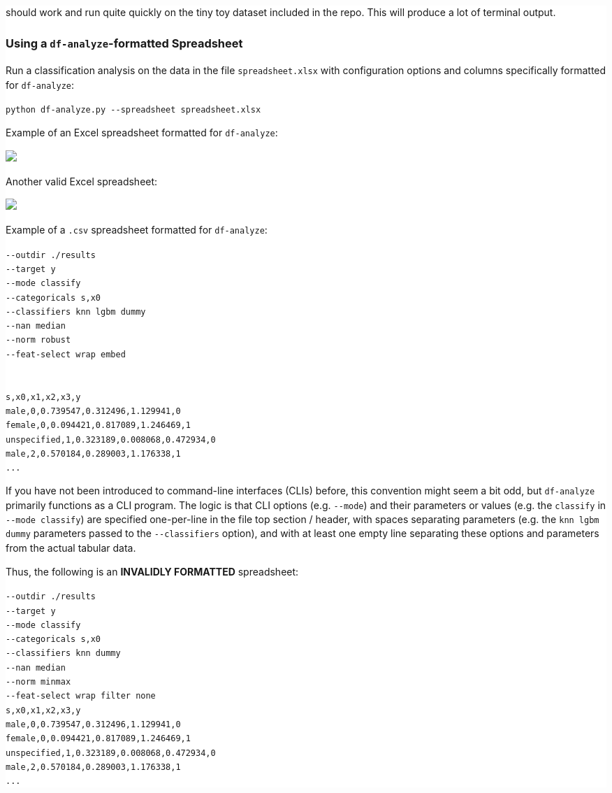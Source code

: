 should work and run quite quickly on the tiny toy dataset included in the repo.
This will produce a lot of terminal output.

### Using a `df-analyze`-formatted Spreadsheet

Run a classification analysis on the data in the file `spreadsheet.xlsx` with
configuration options and columns specifically formatted for `df-analyze`:

```shell
python df-analyze.py --spreadsheet spreadsheet.xlsx
```

Example of an Excel spreadsheet formatted for `df-analyze`:

![](./figures/xlsx1.png)

Another valid Excel spreadsheet:

![](./figures/xlsx2.png)

Example of a `.csv` spreadsheet formatted for `df-analyze`:

```csv
--outdir ./results
--target y
--mode classify
--categoricals s,x0
--classifiers knn lgbm dummy
--nan median
--norm robust
--feat-select wrap embed


s,x0,x1,x2,x3,y
male,0,0.739547,0.312496,1.129941,0
female,0,0.094421,0.817089,1.246469,1
unspecified,1,0.323189,0.008068,0.472934,0
male,2,0.570184,0.289003,1.176338,1
...
```

If you have not been introduced to command-line interfaces (CLIs) before,
this convention might seem a bit odd, but `df-analyze` primarily functions as
a CLI program. The logic is that CLI options (e.g. `--mode`) and their
parameters or values (e.g. the `classify` in `--mode classify`) are specified
one-per-line in the file top section / header, with spaces separating
parameters (e.g. the `knn lgbm dummy` parameters passed to the `--classifiers`
option), and with at least one empty line separating these options and
parameters from the actual tabular data.

Thus, the following is an **INVALIDLY FORMATTED** spreadsheet:

```csv
--outdir ./results
--target y
--mode classify
--categoricals s,x0
--classifiers knn dummy
--nan median
--norm minmax
--feat-select wrap filter none
s,x0,x1,x2,x3,y
male,0,0.739547,0.312496,1.129941,0
female,0,0.094421,0.817089,1.246469,1
unspecified,1,0.323189,0.008068,0.472934,0
male,2,0.570184,0.289003,1.176338,1
...
```

